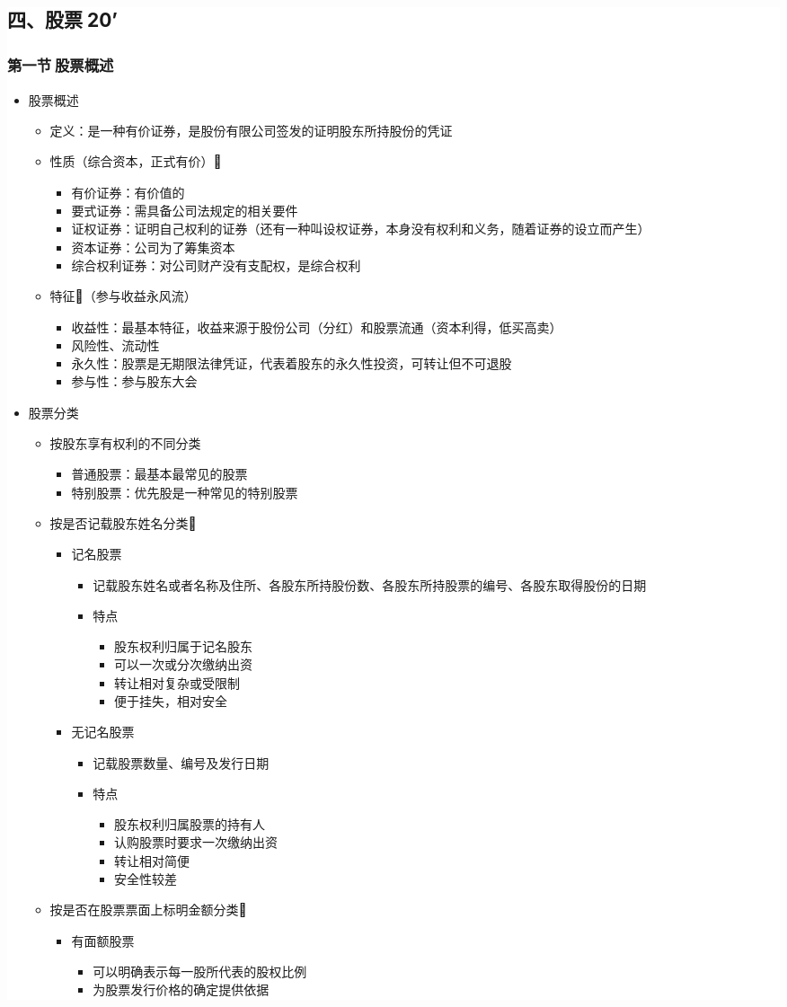 ## 四、股票 20’

### 第一节 股票概述

- 股票概述

	- 定义：是一种有价证券，是股份有限公司签发的证明股东所持股份的凭证
	- 性质（综合资本，正式有价）🌟

		- 有价证券：有价值的
		- 要式证券：需具备公司法规定的相关要件
		- 证权证券：证明自己权利的证券（还有一种叫设权证券，本身没有权利和义务，随着证券的设立而产生）
		- 资本证券：公司为了筹集资本
		- 综合权利证券：对公司财产没有支配权，是综合权利

	- 特征🌟（参与收益永风流）

		- 收益性：最基本特征，收益来源于股份公司（分红）和股票流通（资本利得，低买高卖）
		- 风险性、流动性
		- 永久性：股票是无期限法律凭证，代表着股东的永久性投资，可转让但不可退股
		- 参与性：参与股东大会

- 股票分类

	- 按股东享有权利的不同分类

		- 普通股票：最基本最常见的股票
		- 特别股票：优先股是一种常见的特别股票

	- 按是否记载股东姓名分类🌟

		- 记名股票

			- 记载股东姓名或者名称及住所、各股东所持股份数、各股东所持股票的编号、各股东取得股份的日期
			- 特点

				- 股东权利归属于记名股东
				- 可以一次或分次缴纳出资
				- 转让相对复杂或受限制
				- 便于挂失，相对安全

		- 无记名股票

			- 记载股票数量、编号及发行日期
			- 特点

				- 股东权利归属股票的持有人
				- 认购股票时要求一次缴纳出资
				- 转让相对简便
				- 安全性较差

	- 按是否在股票票面上标明金额分类🌟

		- 有面额股票

			- 可以明确表示每一股所代表的股权比例
			- 为股票发行价格的确定提供依据
